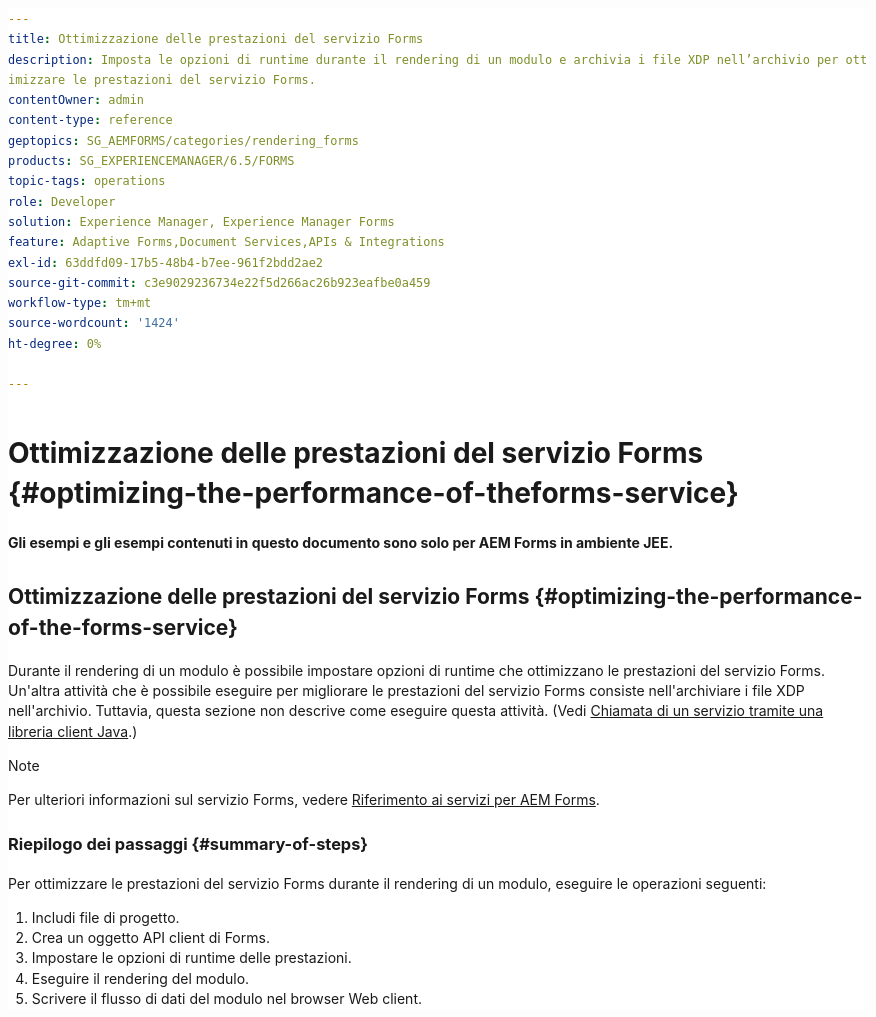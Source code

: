 ```yaml
---
title: Ottimizzazione delle prestazioni del servizio Forms
description: Imposta le opzioni di runtime durante il rendering di un modulo e archivia i file XDP nell’archivio per ottimizzare le prestazioni del servizio Forms.
contentOwner: admin
content-type: reference
geptopics: SG_AEMFORMS/categories/rendering_forms
products: SG_EXPERIENCEMANAGER/6.5/FORMS
topic-tags: operations
role: Developer
solution: Experience Manager, Experience Manager Forms
feature: Adaptive Forms,Document Services,APIs & Integrations
exl-id: 63ddfd09-17b5-48b4-b7ee-961f2bdd2ae2
source-git-commit: c3e9029236734e22f5d266ac26b923eafbe0a459
workflow-type: tm+mt
source-wordcount: '1424'
ht-degree: 0%

---
```


# Ottimizzazione delle prestazioni del servizio Forms {#optimizing-the-performance-of-theforms-service}

**Gli esempi e gli esempi contenuti in questo documento sono solo per AEM Forms in ambiente JEE.**

## Ottimizzazione delle prestazioni del servizio Forms {#optimizing-the-performance-of-the-forms-service}

Durante il rendering di un modulo è possibile impostare opzioni di runtime che ottimizzano le prestazioni del servizio Forms. Un&#39;altra attività che è possibile eseguire per migliorare le prestazioni del servizio Forms consiste nell&#39;archiviare i file XDP nell&#39;archivio. Tuttavia, questa sezione non descrive come eseguire questa attività. (Vedi [Chiamata di un servizio tramite una libreria client Java](/help/forms/developing/invoking-aem-forms-using-java.md#invoking-a-service-using-a-java-client-library).)

>[!NOTE]
>
>Per ulteriori informazioni sul servizio Forms, vedere [Riferimento ai servizi per AEM Forms](https://www.adobe.com/go/learn_aemforms_services_63).

### Riepilogo dei passaggi {#summary-of-steps}

Per ottimizzare le prestazioni del servizio Forms durante il rendering di un modulo, eseguire le operazioni seguenti:

1. Includi file di progetto.
1. Crea un oggetto API client di Forms.
1. Impostare le opzioni di runtime delle prestazioni.
1. Eseguire il rendering del modulo.
1. Scrivere il flusso di dati del modulo nel browser Web client.
